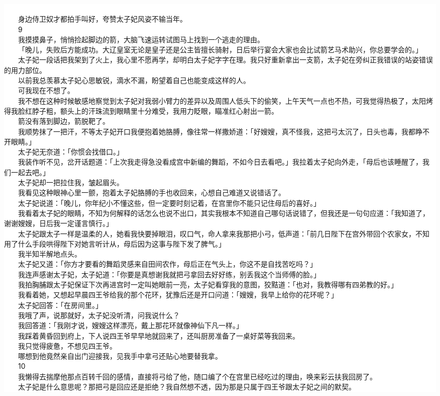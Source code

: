 <br>   
&emsp;&emsp;身边侍卫奴才都拍手叫好，夸赞太子妃风姿不输当年。  
<br>   
&emsp;&emsp;9  
<br>   
&emsp;&emsp;我摸摸鼻子，悄悄捡起脚边的箭，大脑飞速运转试图马上找到一个逃走的理由。  
<br>   
&emsp;&emsp;「晚儿，失败后方能成功。大辽皇室无论是皇子还是公主皆擅长骑射，日后举行宴会大家也会比试箭艺马术助兴，你总要学会的。」  
<br>   
&emsp;&emsp;太子妃一段话把我架到了火上，我心里不愿再学，却明白太子妃字字在理。我只好重新拿出一支箭，太子妃在旁纠正我错误的站姿错误的用力部位。  
<br>   
&emsp;&emsp;以前我总羡慕太子妃心思敏锐，滴水不漏，盼望着自己也能变成这样的人。  
<br>   
&emsp;&emsp;可我现在不想了。  
<br>   
&emsp;&emsp;我不想在这种时候敏感地察觉到太子妃对我弱小臂力的差异以及周围人低头下的偷笑，上午天气一点也不热，可我觉得热极了，太阳烤得我脸红脖子粗，额头上的汗珠流到眼睛里十分难受，我用力眨眼，瞄准红心射出一箭。  
<br>   
&emsp;&emsp;箭没有落到脚边，箭脱靶了。  
<br>   
&emsp;&emsp;我顺势抹了一把汗，不等太子妃开口我便抱着她胳膊，像往常一样撒娇道：「好嫂嫂，真不怪我，这把弓太沉了，日头也毒，我都睁不开眼睛。」  
<br>   
&emsp;&emsp;太子妃无奈道：「你惯会找借口。」  
<br>   
&emsp;&emsp;我装作听不见，岔开话题道：「上次我走得急没看成宫中新编的舞蹈，不如今日去看吧。」我拉着太子妃向外走，「母后也该睡醒了，我们一起去吧。」  
<br>   
&emsp;&emsp;太子妃却一把拉住我，皱起眉头。  
<br>   
&emsp;&emsp;我看见这种眼神心里一颤，抱着太子妃胳膊的手也收回来，心想自己难道又说错话了。  
<br>   
&emsp;&emsp;太子妃说道：「晚儿，你年纪小不懂这些，但一定要时刻记着，在宫里你不能只记住母后的喜好。」  
<br>   
&emsp;&emsp;我看着太子妃的眼睛，不知为何解释的话怎么也说不出口，其实我根本不知道自己哪句话说错了，但我还是一句句应道：「我知道了，谢谢嫂嫂，日后我一定谨言慎行。」  
<br>   
&emsp;&emsp;太子妃跟太子一样是温柔的人，她看我快要掉眼泪，叹口气，命人拿来我那把小弓，低声道：「前几日陛下在宫外带回个农家女，不知用了什么手段哄得陛下对她言听计从，母后因为这事与陛下发了脾气。」  
<br>   
&emsp;&emsp;我半知半解地点头。  
<br>   
&emsp;&emsp;太子妃又道：「你方才要看的舞蹈灵感来自田间农作，母后正在气头上，你这不是自找苦吃吗？」  
<br>   
&emsp;&emsp;我连声感谢太子妃，太子妃道：「你要是真想谢我就把弓拿回去好好练，别丢我这个当师傅的脸。」  
<br>   
&emsp;&emsp;我拍胸脯跟太子妃保证下次再进宫时一定叫她眼前一亮，太子妃看穿我的意图，狡黠道：「也对，我教得哪有四弟教的好。」  
<br>   
&emsp;&emsp;我看着她，又想起早晨四王爷给我的那个花环，犹豫后还是开口问道：「嫂嫂，我早上给你的花环呢？」  
<br>   
&emsp;&emsp;太子妃回答：「在房间里。」  
<br>   
&emsp;&emsp;我哦了声，说那就好，太子妃没听清，问我说什么？  
<br>   
&emsp;&emsp;我回答道：「我刚才说，嫂嫂这样漂亮，戴上那花环就像神仙下凡一样。」  
<br>   
&emsp;&emsp;我踩着黄昏回到府上，下人说四王爷早早地就回来了，还叫厨房准备了一桌好菜等我回来。  
<br>   
&emsp;&emsp;我只觉得疲惫，不想见四王爷。  
<br>   
&emsp;&emsp;哪想到他竟然亲自出门迎接我，见我手中拿弓还贴心地要替我拿。  
<br>   
&emsp;&emsp;10  
<br>   
&emsp;&emsp;我懒得去揣摩他那点百转千回的感情，直接将弓给了他，随口编了个在宫里已经吃过的理由，唤来彩云扶我回房了。  
<br>   
&emsp;&emsp;太子妃是什么意思呢？那把弓是回应还是拒绝？我自然想不透，因为那是只属于四王爷跟太子妃之间的默契。  